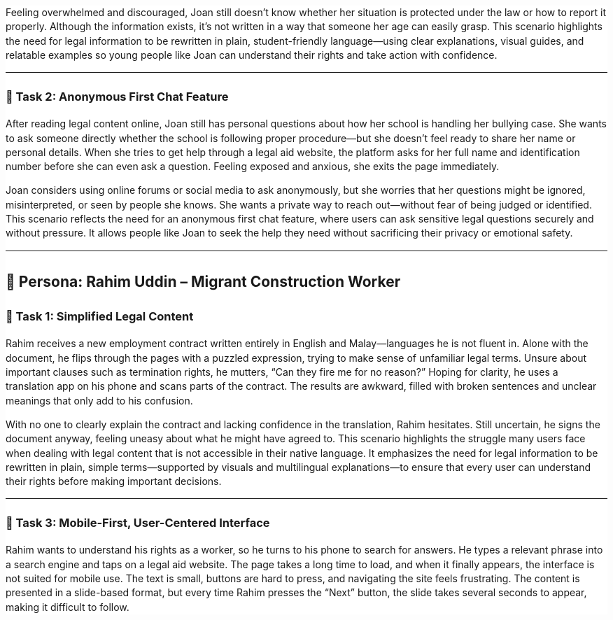 Feeling overwhelmed and discouraged, Joan still doesn’t know whether her situation is protected under the law or how to report it properly. Although the information exists, it’s not written in a way that someone her age can easily grasp. This scenario highlights the need for legal information to be rewritten in plain, student-friendly language—using clear explanations, visual guides, and relatable examples so young people like Joan can understand their rights and take action with confidence.

---

### 💬 Task 2: Anonymous First Chat Feature

After reading legal content online, Joan still has personal questions about how her school is handling her bullying case. She wants to ask someone directly whether the school is following proper procedure—but she doesn’t feel ready to share her name or personal details. When she tries to get help through a legal aid website, the platform asks for her full name and identification number before she can even ask a question. Feeling exposed and anxious, she exits the page immediately.

Joan considers using online forums or social media to ask anonymously, but she worries that her questions might be ignored, misinterpreted, or seen by people she knows. She wants a private way to reach out—without fear of being judged or identified. This scenario reflects the need for an anonymous first chat feature, where users can ask sensitive legal questions securely and without pressure. It allows people like Joan to seek the help they need without sacrificing their privacy or emotional safety.

---

## 👷 Persona: Rahim Uddin – Migrant Construction Worker  
### 🧩 Task 1: Simplified Legal Content

Rahim receives a new employment contract written entirely in English and Malay—languages he is not fluent in. Alone with the document, he flips through the pages with a puzzled expression, trying to make sense of unfamiliar legal terms. Unsure about important clauses such as termination rights, he mutters, “Can they fire me for no reason?” Hoping for clarity, he uses a translation app on his phone and scans parts of the contract. The results are awkward, filled with broken sentences and unclear meanings that only add to his confusion.

With no one to clearly explain the contract and lacking confidence in the translation, Rahim hesitates. Still uncertain, he signs the document anyway, feeling uneasy about what he might have agreed to. This scenario highlights the struggle many users face when dealing with legal content that is not accessible in their native language. It emphasizes the need for legal information to be rewritten in plain, simple terms—supported by visuals and multilingual explanations—to ensure that every user can understand their rights before making important decisions.

---

### 📱 Task 3: Mobile-First, User-Centered Interface

Rahim wants to understand his rights as a worker, so he turns to his phone to search for answers. He types a relevant phrase into a search engine and taps on a legal aid website. The page takes a long time to load, and when it finally appears, the interface is not suited for mobile use. The text is small, buttons are hard to press, and navigating the site feels frustrating. The content is presented in a slide-based format, but every time Rahim presses the “Next” button, the slide takes several seconds to appear, making it difficult to follow.
